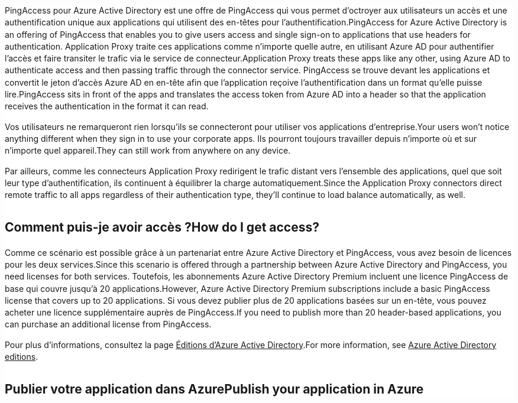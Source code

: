 <span data-ttu-id="b3f60-107">PingAccess pour Azure Active Directory est une offre de PingAccess qui vous permet d’octroyer aux utilisateurs un accès et une authentification unique aux applications qui utilisent des en-têtes pour l’authentification.</span><span class="sxs-lookup"><span data-stu-id="b3f60-107">PingAccess for Azure Active Directory is an offering of PingAccess that enables you to give users access and single sign-on to applications that use headers for authentication.</span></span> <span data-ttu-id="b3f60-108">Application Proxy traite ces applications comme n’importe quelle autre, en utilisant Azure AD pour authentifier l’accès et faire transiter le trafic via le service de connecteur.</span><span class="sxs-lookup"><span data-stu-id="b3f60-108">Application Proxy treats these apps like any other, using Azure AD to authenticate access and then passing traffic through the connector service.</span></span> <span data-ttu-id="b3f60-109">PingAccess se trouve devant les applications et convertit le jeton d’accès Azure AD en en-tête afin que l’application reçoive l’authentification dans un format qu’elle puisse lire.</span><span class="sxs-lookup"><span data-stu-id="b3f60-109">PingAccess sits in front of the apps and translates the access token from Azure AD into a header so that the application receives the authentication in the format it can read.</span></span>

<span data-ttu-id="b3f60-110">Vos utilisateurs ne remarqueront rien lorsqu’ils se connecteront pour utiliser vos applications d’entreprise.</span><span class="sxs-lookup"><span data-stu-id="b3f60-110">Your users won’t notice anything different when they sign in to use your corporate apps.</span></span> <span data-ttu-id="b3f60-111">Ils pourront toujours travailler depuis n’importe où et sur n’importe quel appareil.</span><span class="sxs-lookup"><span data-stu-id="b3f60-111">They can still work from anywhere on any device.</span></span> 

<span data-ttu-id="b3f60-112">Par ailleurs, comme les connecteurs Application Proxy redirigent le trafic distant vers l’ensemble des applications, quel que soit leur type d’authentification, ils continuent à équilibrer la charge automatiquement.</span><span class="sxs-lookup"><span data-stu-id="b3f60-112">Since the Application Proxy connectors direct remote traffic to all apps regardless of their authentication type, they’ll continue to load balance automatically, as well.</span></span>

## <a name="how-do-i-get-access"></a><span data-ttu-id="b3f60-113">Comment puis-je avoir accès ?</span><span class="sxs-lookup"><span data-stu-id="b3f60-113">How do I get access?</span></span>

<span data-ttu-id="b3f60-114">Comme ce scénario est possible grâce à un partenariat entre Azure Active Directory et PingAccess, vous avez besoin de licences pour les deux services.</span><span class="sxs-lookup"><span data-stu-id="b3f60-114">Since this scenario is offered through a partnership between Azure Active Directory and PingAccess, you need licenses for both services.</span></span> <span data-ttu-id="b3f60-115">Toutefois, les abonnements Azure Active Directory Premium incluent une licence PingAccess de base qui couvre jusqu’à 20 applications.</span><span class="sxs-lookup"><span data-stu-id="b3f60-115">However, Azure Active Directory Premium subscriptions include a basic PingAccess license that covers up to 20 applications.</span></span> <span data-ttu-id="b3f60-116">Si vous devez publier plus de 20 applications basées sur un en-tête, vous pouvez acheter une licence supplémentaire auprès de PingAccess.</span><span class="sxs-lookup"><span data-stu-id="b3f60-116">If you need to publish more than 20 header-based applications, you can purchase an additional license from PingAccess.</span></span> 

<span data-ttu-id="b3f60-117">Pour plus d’informations, consultez la page [Éditions d’Azure Active Directory](active-directory-editions.md).</span><span class="sxs-lookup"><span data-stu-id="b3f60-117">For more information, see [Azure Active Directory editions](active-directory-editions.md).</span></span>

## <a name="publish-your-application-in-azure"></a><span data-ttu-id="b3f60-118">Publier votre application dans Azure</span><span class="sxs-lookup"><span data-stu-id="b3f60-118">Publish your application in Azure</span></span>
